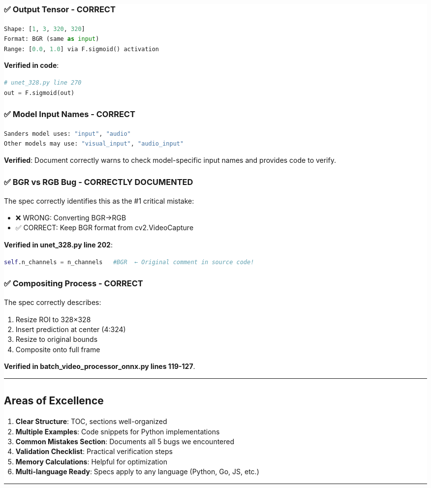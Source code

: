 ### ✅ Output Tensor - CORRECT  
```python
Shape: [1, 3, 320, 320]
Format: BGR (same as input)
Range: [0.0, 1.0] via F.sigmoid() activation
```

**Verified in code**:
```python
# unet_328.py line 270
out = F.sigmoid(out)
```

### ✅ Model Input Names - CORRECT
```python
Sanders model uses: "input", "audio"
Other models may use: "visual_input", "audio_input"
```

**Verified**: Document correctly warns to check model-specific input names and provides code to verify.

### ✅ BGR vs RGB Bug - CORRECTLY DOCUMENTED
The spec correctly identifies this as the #1 critical mistake:
- ❌ WRONG: Converting BGR→RGB
- ✅ CORRECT: Keep BGR format from cv2.VideoCapture

**Verified in unet_328.py line 202**: 
```python
self.n_channels = n_channels   #BGR  ← Original comment in source code!
```

### ✅ Compositing Process - CORRECT
The spec correctly describes:
1. Resize ROI to 328×328
2. Insert prediction at center (4:324)
3. Resize to original bounds
4. Composite onto full frame

**Verified in batch_video_processor_onnx.py lines 119-127**.

---

## Areas of Excellence

1. **Clear Structure**: TOC, sections well-organized
2. **Multiple Examples**: Code snippets for Python implementations
3. **Common Mistakes Section**: Documents all 5 bugs we encountered
4. **Validation Checklist**: Practical verification steps
5. **Memory Calculations**: Helpful for optimization
6. **Multi-language Ready**: Specs apply to any language (Python, Go, JS, etc.)

---

